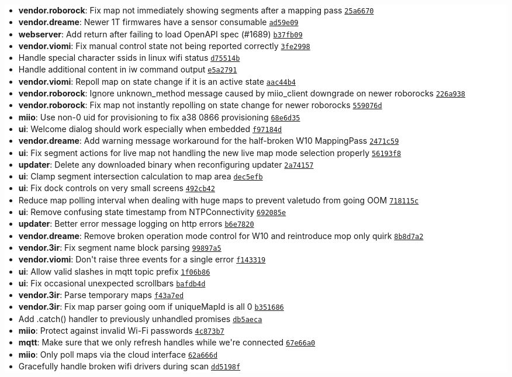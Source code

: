 - **vendor.roborock**: Fix map not immediately showing segments after a mapping pass [`25a6670`](https://github.com/valet-dev/valetudo/commit/25a6670caf5dd8253c9f8fa4a278d49dfd2f62a5)
- **vendor.dreame**: Newer 1T firmwares have a sensor consumable [`ad59e09`](https://github.com/valet-dev/valetudo/commit/ad59e09a1aca1f23c79f1ba89631326443247d2c)
- **webserver**: Add return after failing to load OpenAPI spec (#1689) [`b37fb09`](https://github.com/valet-dev/valetudo/commit/b37fb0918c1b57cee52724fc3edf793034b4f605)
- **vendor.viomi**: Fix manual control state not being reported correctly [`3fe2998`](https://github.com/valet-dev/valetudo/commit/3fe2998dfecc1cee7545ec57c543e23cda7f2308)
- Handle special character ssids in linux wifi status [`d75514b`](https://github.com/valet-dev/valetudo/commit/d75514bd5b49a1777a8d4b09554bd6fcde2702e7)
- Handle additional content in iw command output [`e5a2791`](https://github.com/valet-dev/valetudo/commit/e5a2791bbb93f379dafd20b772ee77799e54d3f5)
- **vendor.viomi**: Repoll map on state change if it is an active state [`aac44b4`](https://github.com/valet-dev/valetudo/commit/aac44b4a4bf7b38527782e2c12e5517aecb76c25)
- **vendor.roborock**: Ignore unknown_method message caused by miio_client downgrade on newer roborocks [`226a938`](https://github.com/valet-dev/valetudo/commit/226a9389842fa9998dde1f52bbecd67d8adf13b0)
- **vendor.roborock**: Fix map not instantly repolling on state change for newer roborocks [`559076d`](https://github.com/valet-dev/valetudo/commit/559076d30fae470f1e2b20eaeffadeb36d3e1bbd)
- **miio**: Use non-0 uid for provisioning to fix a38 0866 provisioning [`68e6d35`](https://github.com/valet-dev/valetudo/commit/68e6d35ba75d2a223a8d22d7c179c7330b34635d)
- **ui**: Welcome dialog should work especially when embedded [`f97184d`](https://github.com/valet-dev/valetudo/commit/f97184daad10c794359593c58cb0772153153a3b)
- **vendor.dreame**: Add warning message workaround for the half-broken W10 MappingPass [`2471c59`](https://github.com/valet-dev/valetudo/commit/2471c59d16f927c40281034e0ec55e0ed09fe99d)
- **ui**: Fix segment actions for live map not handling the new live map mode selection properly [`56193f8`](https://github.com/valet-dev/valetudo/commit/56193f8cb3b2b5dc3366dac5d10729c166effca4)
- **updater**: Delete any downloaded binary when reconfiguring updater [`2a74157`](https://github.com/valet-dev/valetudo/commit/2a74157605423c8a335cf55d88c782ec45559990)
- **ui**: Clamp segment intersection calculation to map area [`dec5efb`](https://github.com/valet-dev/valetudo/commit/dec5efb8b3945023a45606b45836c92852c58a89)
- **ui**: Fix dock controls on very small screens [`492cb42`](https://github.com/valet-dev/valetudo/commit/492cb4210e5226173a1a07153d381be71853f1d0)
- Reduce map polling interval when dealing with huge maps to prevent valetudo from going OOM [`718115c`](https://github.com/valet-dev/valetudo/commit/718115cabac8a95e6da02d91cfa1249d05be97ab)
- **ui**: Remove confusing state timestamp from NTPConnectivity [`692085e`](https://github.com/valet-dev/valetudo/commit/692085e10bdf7d533a38c5f7e691fcfdac2e712d)
- **updater**: Better error message logging on http errors [`b6e7820`](https://github.com/valet-dev/valetudo/commit/b6e78206a7f4a0542328a4fc25a6ffec1387c5a7)
- **vendor.dreame**: Remove broken operation mode control for W10 and reintroduce mop only quirk [`8b8d7a2`](https://github.com/valet-dev/valetudo/commit/8b8d7a27b922f0e39fdfd0a52ba082f1ca11820e)
- **vendor.3ir**: Fix segment name block parsing [`99897a5`](https://github.com/valet-dev/valetudo/commit/99897a5f8c6f1a8cbb1d2695ecd335f2e7db5d0d)
- **vendor.viomi**: Don't raise three events for a single error [`f143319`](https://github.com/valet-dev/valetudo/commit/f14331978cd2fa5fbb23c53856102b598cc42ef5)
- **ui**: Allow valid slashes in mqtt topic prefix [`1f06b86`](https://github.com/valet-dev/valetudo/commit/1f06b862bea577c8c22a23243c02d26b8f90c92a)
- **ui**: Fix occasional unexpected scrollbars [`bafdb4d`](https://github.com/valet-dev/valetudo/commit/bafdb4d606d4f0d3d7d45147cba8570251460fe6)
- **vendor.3ir**: Parse temporary maps [`f43a7ed`](https://github.com/valet-dev/valetudo/commit/f43a7ed68c17cd9edcecd98396380c67e6d9f9f8)
- **vendor.3ir**: Fix map parser going oom if uniqueMapId is all 0 [`b351686`](https://github.com/valet-dev/valetudo/commit/b3516867c2530de1ac73a2e97cb768612670f721)
- Add .catch() handler to previously unhandled promises [`db5aeca`](https://github.com/valet-dev/valetudo/commit/db5aeca526feb7899de43a40d511d3a9b1fdec74)
- **miio**: Protect against invalid Wi-Fi passwords [`4c873b7`](https://github.com/valet-dev/valetudo/commit/4c873b71827c9bf8830fc30b7a6d6ee4d1aae2ca)
- **mqtt**: Make sure that we only refresh handles while we're connected [`67e66a0`](https://github.com/valet-dev/valetudo/commit/67e66a0ee38007fbe9a2e9dabedecb525ac9f266)
- **miio**: Only poll maps via the cloud interface [`62a666d`](https://github.com/valet-dev/valetudo/commit/62a666d9bd3096d3fc28315e47ec5223f780a882)
- Gracefully handle broken wifi drivers during scan [`dd5198f`](https://github.com/valet-dev/valetudo/commit/dd5198fe26adfe78e80e30a13cd6bccd75bab096)
